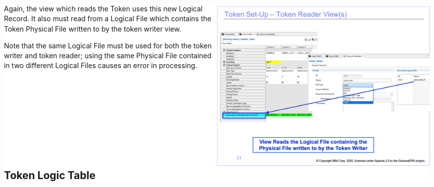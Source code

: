 <img style="float: right;" width="50%" vspace="5" alt="Token Reader View(s)" src=images/Module22-Using_Pipes_and_Tokens/Module22_Slide21.jpeg title="Token Reader View(s)"/>

Again, the view which reads the Token uses this new Logical Record.  It also must read from a Logical File which contains the Token Physical File written to by the token writer view.

Note that the same Logical File must be used for both the token writer and token reader; using the same Physical File contained in two different Logical Files causes an error in processing.  

<div style="clear: right" >

## Token Logic Table
